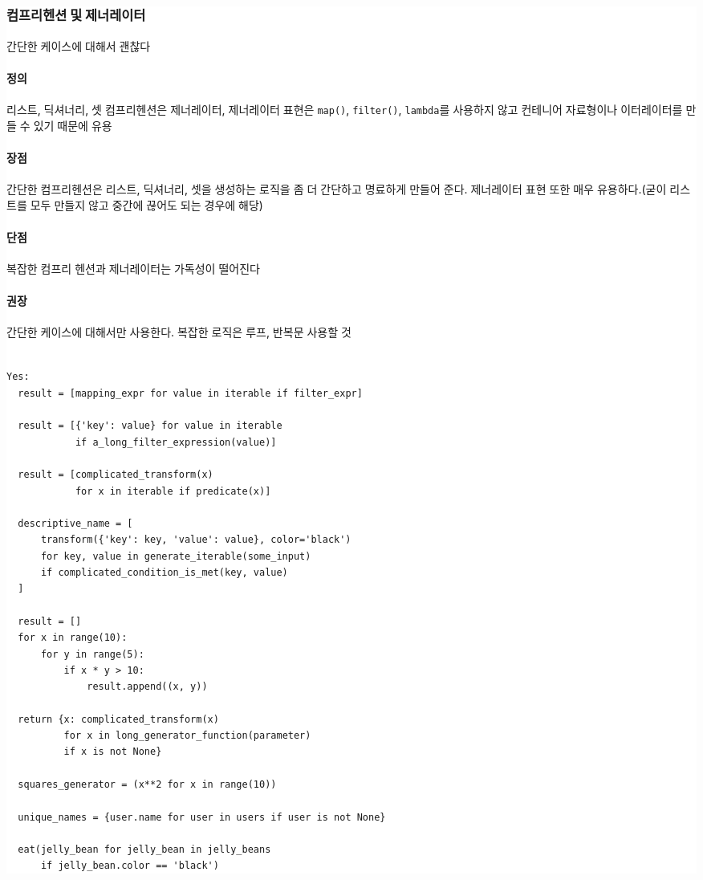 ### 컴프리헨션 및 제너레이터 
간단한 케이스에 대해서 괜찮다

#### 정의
리스트, 딕셔너리, 셋 컴프리헨션은 제너레이터, 제너레이터 표현은 `map()`, `filter()`, `lambda`를 사용하지 않고 컨테니어 자료형이나 이터레이터를 만들 수 있기 때문에 유용

#### 장점
간단한 컴프리헨션은 리스트, 딕셔너리, 셋을 생성하는 로직을 좀 더 간단하고 명료하게 만들어 준다.
제너레이터 표현 또한 매우 유용하다.(굳이 리스트를 모두 만들지 않고 중간에 끊어도 되는 경우에 해당)

#### 단점
복잡한 컴프리 헨션과 제너레이터는 가독성이 떨어진다

#### 권장
간단한 케이스에 대해서만 사용한다. 복잡한 로직은 루프, 반복문 사용할 것

```python3

Yes:
  result = [mapping_expr for value in iterable if filter_expr]

  result = [{'key': value} for value in iterable
            if a_long_filter_expression(value)]

  result = [complicated_transform(x)
            for x in iterable if predicate(x)]

  descriptive_name = [
      transform({'key': key, 'value': value}, color='black')
      for key, value in generate_iterable(some_input)
      if complicated_condition_is_met(key, value)
  ]

  result = []
  for x in range(10):
      for y in range(5):
          if x * y > 10:
              result.append((x, y))

  return {x: complicated_transform(x)
          for x in long_generator_function(parameter)
          if x is not None}

  squares_generator = (x**2 for x in range(10))

  unique_names = {user.name for user in users if user is not None}

  eat(jelly_bean for jelly_bean in jelly_beans
      if jelly_bean.color == 'black')

```
